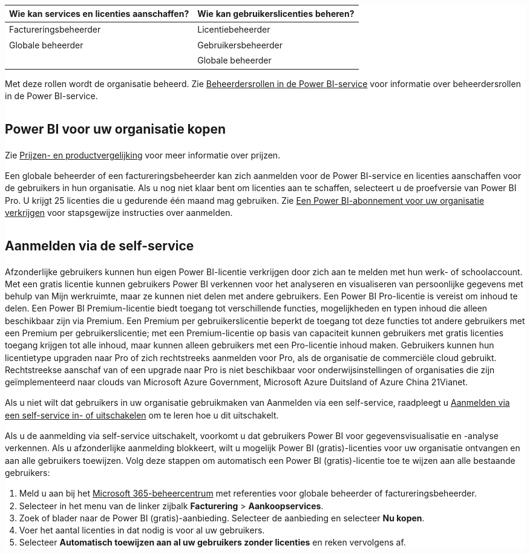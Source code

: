 | Wie kan services en licenties aanschaffen? | Wie kan gebruikerslicenties beheren? |
| --------------- | --------------- |
| Factureringsbeheerder | Licentiebeheerder |
| Globale beheerder | Gebruikersbeheerder |
|  | Globale beheerder |

Met deze rollen wordt de organisatie beheerd. Zie [Beheerdersrollen in de Power BI-service](service-admin-role.md) voor informatie over beheerdersrollen in de Power BI-service.

## <a name="get-power-bi-for-your-organization"></a>Power BI voor uw organisatie kopen

Zie [Prijzen- en productvergelijking](https://powerbi.microsoft.com/pricing/) voor meer informatie over prijzen.

Een globale beheerder of een factureringsbeheerder kan zich aanmelden voor de Power BI-service en licenties aanschaffen voor de gebruikers in hun organisatie. Als u nog niet klaar bent om licenties aan te schaffen, selecteert u de proefversie van Power BI Pro. U krijgt 25 licenties die u gedurende één maand mag gebruiken. Zie [Een Power BI-abonnement voor uw organisatie verkrijgen](service-admin-org-subscription.md) voor stapsgewijze instructies over aanmelden.

## <a name="about-self-service-sign-up"></a>Aanmelden via de self-service

Afzonderlijke gebruikers kunnen hun eigen Power BI-licentie verkrijgen door zich aan te melden met hun werk- of schoolaccount. Met een gratis licentie kunnen gebruikers Power BI verkennen voor het analyseren en visualiseren van persoonlijke gegevens met behulp van Mijn werkruimte, maar ze kunnen niet delen met andere gebruikers. Een Power BI Pro-licentie is vereist om inhoud te delen. Een Power BI Premium-licentie biedt toegang tot verschillende functies, mogelijkheden en typen inhoud die alleen beschikbaar zijn via Premium. Een Premium per gebruikerslicentie beperkt de toegang tot deze functies tot andere gebruikers met een Premium per gebruikerslicentie; met een Premium-licentie op basis van capaciteit kunnen gebruikers met gratis licenties toegang krijgen tot alle inhoud, maar kunnen alleen gebruikers met een Pro-licentie inhoud maken. Gebruikers kunnen hun licentietype upgraden naar Pro of zich rechtstreeks aanmelden voor Pro, als de organisatie de commerciële cloud gebruikt. Rechtstreekse aanschaf van of een upgrade naar Pro is niet beschikbaar voor onderwijsinstellingen of organisaties die zijn geïmplementeerd naar clouds van Microsoft Azure Government, Microsoft Azure Duitsland of Azure China 21Vianet.

Als u niet wilt dat gebruikers in uw organisatie gebruikmaken van Aanmelden via een self-service, raadpleegt u [Aanmelden via een self-service in- of uitschakelen](service-admin-disable-self-service.md) om te leren hoe u dit uitschakelt.

Als u de aanmelding via self-service uitschakelt, voorkomt u dat gebruikers Power BI voor gegevensvisualisatie en -analyse verkennen. Als u afzonderlijke aanmelding blokkeert, wilt u mogelijk Power BI (gratis)-licenties voor uw organisatie ontvangen en aan alle gebruikers toewijzen. Volg deze stappen om automatisch een Power BI (gratis)-licentie toe te wijzen aan alle bestaande gebruikers:

1. Meld u aan bij het [Microsoft 365-beheercentrum](https://admin.microsoft.com) met referenties voor globale beheerder of factureringsbeheerder.
1. Selecteer in het menu van de linker zijbalk **Facturering** > **Aankoopservices**.
1. Zoek of blader naar de Power BI (gratis)-aanbieding. Selecteer de aanbieding en selecteer **Nu kopen**.
1. Voer het aantal licenties in dat nodig is voor al uw gebruikers.
1. Selecteer **Automatisch toewijzen aan al uw gebruikers zonder licenties** en reken vervolgens af.
